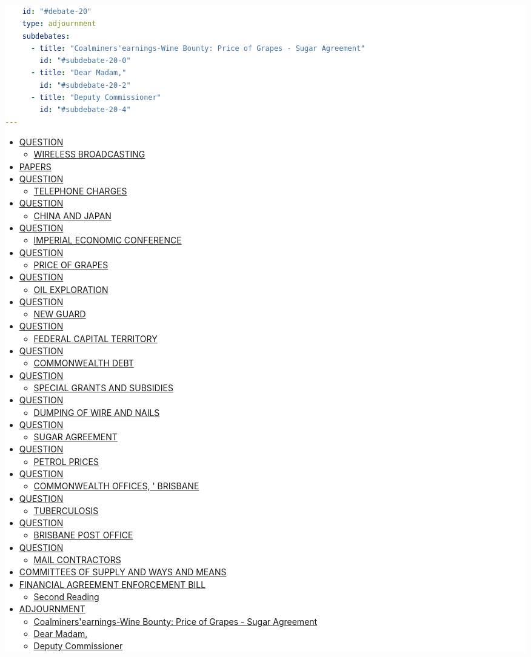 ```yaml
    id: "#debate-20"
    type: adjournment
    subdebates:
      - title: "Coalminers'earnings-Wine Bounty: Price of Grapes - Sugar Agreement"
        id: "#subdebate-20-0"
      - title: "Dear Madam,"
        id: "#subdebate-20-2"
      - title: "Deputy Commissioner"
        id: "#subdebate-20-4"
---
```


* [QUESTION](#debate-0)
    * [WIRELESS BROADCASTING](#subdebate-0-0)
* [PAPERS](#debate-1)
* [QUESTION](#debate-2)
    * [TELEPHONE CHARGES](#subdebate-2-0)
* [QUESTION](#debate-3)
    * [CHINA AND JAPAN](#subdebate-3-0)
* [QUESTION](#debate-4)
    * [IMPERIAL ECONOMIC CONFERENCE](#subdebate-4-0)
* [QUESTION](#debate-5)
    * [PRICE OF GRAPES](#subdebate-5-0)
* [QUESTION](#debate-6)
    * [OIL EXPLORATION](#subdebate-6-0)
* [QUESTION](#debate-7)
    * [NEW GUARD](#subdebate-7-0)
* [QUESTION](#debate-8)
    * [FEDERAL CAPITAL TERRITORY](#subdebate-8-0)
* [QUESTION](#debate-9)
    * [COMMONWEALTH DEBT](#subdebate-9-0)
* [QUESTION](#debate-10)
    * [SPECIAL GRANTS AND SUBSIDIES](#subdebate-10-0)
* [QUESTION](#debate-11)
    * [DUMPING OF WIRE AND NAILS](#subdebate-11-0)
* [QUESTION](#debate-12)
    * [SUGAR AGREEMENT](#subdebate-12-0)
* [QUESTION](#debate-13)
    * [PETROL PRICES](#subdebate-13-0)
* [QUESTION](#debate-14)
    * [COMMONWEALTH OFFICES, ' BRISBANE](#subdebate-14-0)
* [QUESTION](#debate-15)
    * [TUBERCULOSIS](#subdebate-15-0)
* [QUESTION](#debate-16)
    * [BRISBANE POST OFFICE](#subdebate-16-0)
* [QUESTION](#debate-17)
    * [MAIL CONTRACTORS](#subdebate-17-0)
* [COMMITTEES OF SUPPLY AND WAYS AND MEANS](#debate-18)
* [FINANCIAL AGREEMENT ENFORCEMENT BILL](#debate-19)
    * [Second Reading](#subdebate-19-0)
* [ADJOURNMENT](#debate-20)
    * [Coalminers'earnings-Wine Bounty: Price of Grapes - Sugar Agreement](#subdebate-20-0)
    * [Dear Madam,](#subdebate-20-2)
    * [Deputy Commissioner](#subdebate-20-4)
